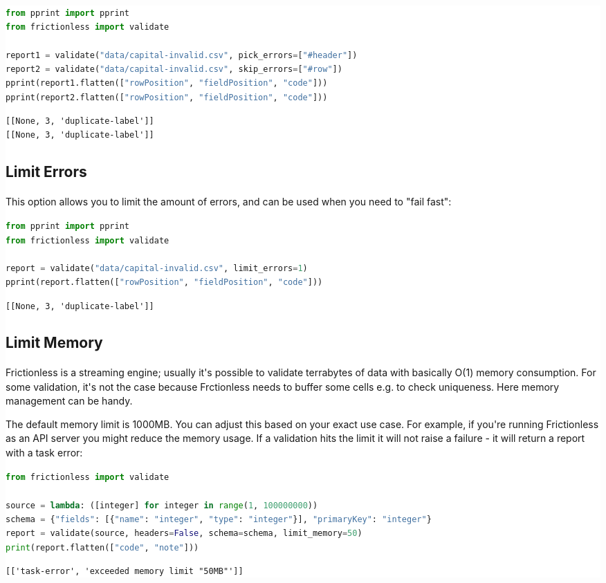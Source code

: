 ```python title="Python"
from pprint import pprint
from frictionless import validate

report1 = validate("data/capital-invalid.csv", pick_errors=["#header"])
report2 = validate("data/capital-invalid.csv", skip_errors=["#row"])
pprint(report1.flatten(["rowPosition", "fieldPosition", "code"]))
pprint(report2.flatten(["rowPosition", "fieldPosition", "code"]))
```
```
[[None, 3, 'duplicate-label']]
[[None, 3, 'duplicate-label']]
```

## Limit Errors

This option allows you to limit the amount of errors, and can be used when you need to "fail fast":

```python title="Python"
from pprint import pprint
from frictionless import validate

report = validate("data/capital-invalid.csv", limit_errors=1)
pprint(report.flatten(["rowPosition", "fieldPosition", "code"]))
```
```
[[None, 3, 'duplicate-label']]
```

## Limit Memory

Frictionless is a streaming engine; usually it's possible to validate terrabytes of data with basically O(1) memory consumption. For some validation, it's not the case because Frctionless needs to buffer some cells e.g. to check uniqueness. Here memory management can be handy.

The default memory limit is 1000MB. You can adjust this based on your exact use case. For example, if you're running Frictionless as an API server you might reduce the memory usage. If a validation hits the limit it will not raise a failure - it will return a report with a task error:

```python title="Python"
from frictionless import validate

source = lambda: ([integer] for integer in range(1, 100000000))
schema = {"fields": [{"name": "integer", "type": "integer"}], "primaryKey": "integer"}
report = validate(source, headers=False, schema=schema, limit_memory=50)
print(report.flatten(["code", "note"]))
```
```
[['task-error', 'exceeded memory limit "50MB"']]
```
